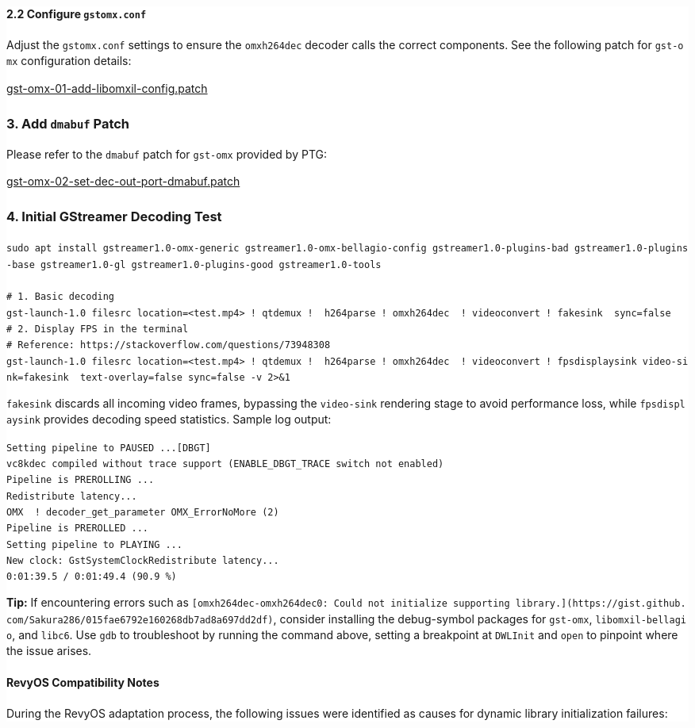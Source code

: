 #### 2.2 Configure `gstomx.conf`

Adjust the `gstomx.conf` settings to ensure the `omxh264dec` decoder calls the correct components. See the following patch for `gst-omx` configuration details:

[gst-omx-01-add-libomxil-config.patch](https://gist.github.com/Sakura286/26777ea8204c1819885e093806a4f7ca#file-gst-omx-01-add-libomxil-config-patch)

### 3. Add `dmabuf` Patch

Please refer to the `dmabuf` patch for `gst-omx` provided by PTG:

[gst-omx-02-set-dec-out-port-dmabuf.patch](https://gist.github.com/Sakura286/26777ea8204c1819885e093806a4f7ca#file-gst-omx-02-set-dec-out-port-dmabuf-patch)

### 4. Initial GStreamer Decoding Test

```shell
sudo apt install gstreamer1.0-omx-generic gstreamer1.0-omx-bellagio-config gstreamer1.0-plugins-bad gstreamer1.0-plugins-base gstreamer1.0-gl gstreamer1.0-plugins-good gstreamer1.0-tools

# 1. Basic decoding
gst-launch-1.0 filesrc location=<test.mp4> ! qtdemux !  h264parse ! omxh264dec  ! videoconvert ! fakesink  sync=false
# 2. Display FPS in the terminal
# Reference: https://stackoverflow.com/questions/73948308
gst-launch-1.0 filesrc location=<test.mp4> ! qtdemux !  h264parse ! omxh264dec  ! videoconvert ! fpsdisplaysink video-sink=fakesink  text-overlay=false sync=false -v 2>&1
```

`fakesink` discards all incoming video frames, bypassing the `video-sink` rendering stage to avoid performance loss, while `fpsdisplaysink` provides decoding speed statistics. Sample log output:

```log
Setting pipeline to PAUSED ...[DBGT]
vc8kdec compiled without trace support (ENABLE_DBGT_TRACE switch not enabled)
Pipeline is PREROLLING ...
Redistribute latency...
OMX  ! decoder_get_parameter OMX_ErrorNoMore (2)
Pipeline is PREROLLED ...
Setting pipeline to PLAYING ...
New clock: GstSystemClockRedistribute latency...
0:01:39.5 / 0:01:49.4 (90.9 %)
```

**Tip:** If encountering errors such as `[omxh264dec-omxh264dec0: Could not initialize supporting library.](https://gist.github.com/Sakura286/015fae6792e160268db7ad8a697dd2df)`, consider installing the debug-symbol packages for `gst-omx`, `libomxil-bellagio`, and `libc6`. Use `gdb` to troubleshoot by running the command above, setting a breakpoint at `DWLInit` and `open` to pinpoint where the issue arises.

#### RevyOS Compatibility Notes

During the RevyOS adaptation process, the following issues were identified as causes for dynamic library initialization failures:
